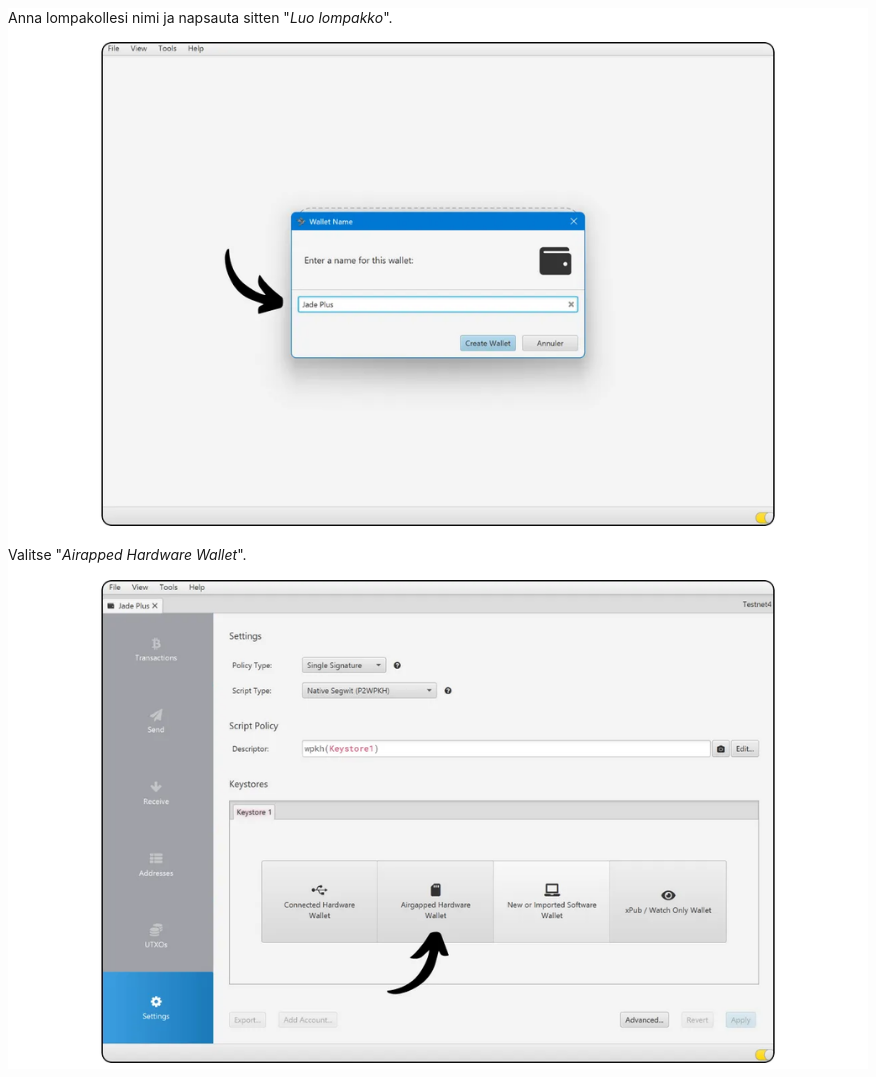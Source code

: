 Anna lompakollesi nimi ja napsauta sitten "*Luo lompakko*".

![Image](assets/fr/52.webp)

Valitse "*Airapped Hardware Wallet*".

![Image](assets/fr/53.webp)
